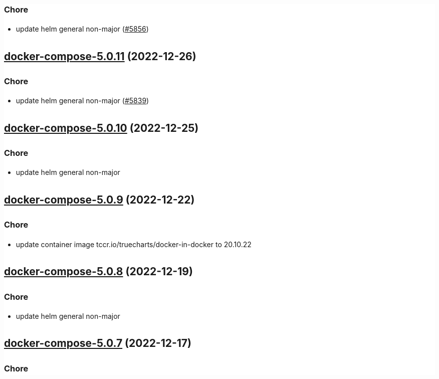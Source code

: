 ### Chore

- update helm general non-major ([#5856](https://github.com/truecharts/charts/issues/5856))
  
  


## [docker-compose-5.0.11](https://github.com/truecharts/charts/compare/docker-compose-5.0.10...docker-compose-5.0.11) (2022-12-26)

### Chore

- update helm general non-major ([#5839](https://github.com/truecharts/charts/issues/5839))
  
  


## [docker-compose-5.0.10](https://github.com/truecharts/charts/compare/docker-compose-5.0.9...docker-compose-5.0.10) (2022-12-25)

### Chore

- update helm general non-major
  
  


## [docker-compose-5.0.9](https://github.com/truecharts/charts/compare/docker-compose-5.0.8...docker-compose-5.0.9) (2022-12-22)

### Chore

- update container image tccr.io/truecharts/docker-in-docker to 20.10.22
  
  


## [docker-compose-5.0.8](https://github.com/truecharts/charts/compare/docker-compose-5.0.7...docker-compose-5.0.8) (2022-12-19)

### Chore

- update helm general non-major
  
  


## [docker-compose-5.0.7](https://github.com/truecharts/charts/compare/docker-compose-5.0.6...docker-compose-5.0.7) (2022-12-17)

### Chore
